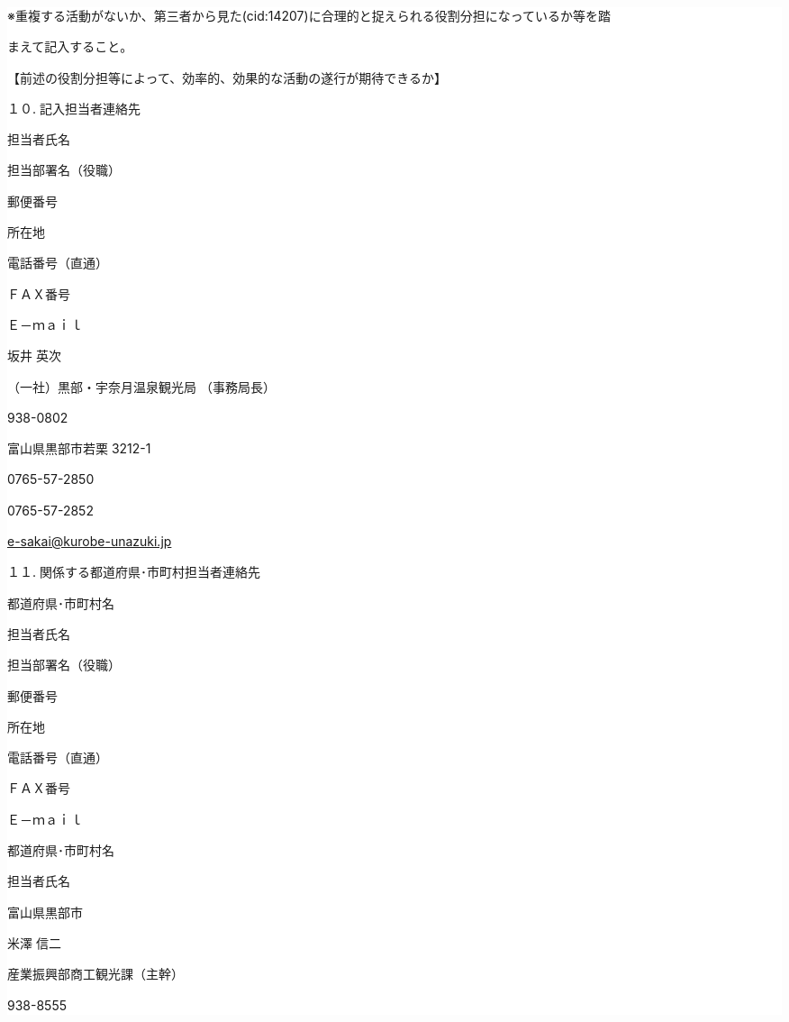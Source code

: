 ※重複する活動がないか、第三者から見た(cid:14207)に合理的と捉えられる役割分担になっているか等を踏

まえて記入すること。

【前述の役割分担等によって、効率的、効果的な活動の遂行が期待できるか】

１０. 記入担当者連絡先

担当者氏名

担当部署名（役職）

郵便番号

所在地

電話番号（直通）

ＦＡＸ番号

Ｅ－ｍａｉｌ

坂井 英次

（一社）黒部・宇奈月温泉観光局  （事務局長）

938-0802

富山県黒部市若栗 3212-1

0765-57-2850

0765-57-2852

e-sakai@kurobe-unazuki.jp

１１. 関係する都道府県･市町村担当者連絡先

都道府県･市町村名

担当者氏名

担当部署名（役職）

郵便番号

所在地

電話番号（直通）

ＦＡＸ番号

Ｅ－ｍａｉｌ

都道府県･市町村名

担当者氏名

富山県黒部市

米澤 信二

産業振興部商工観光課（主幹）

938-8555
